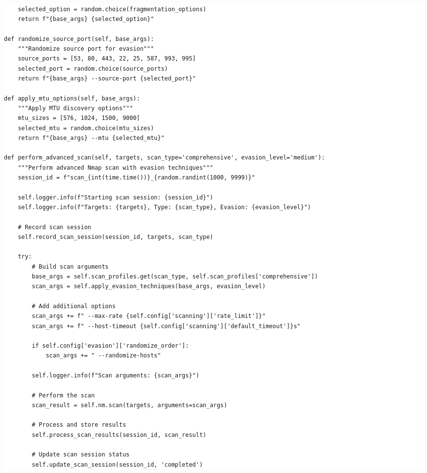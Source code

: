         selected_option = random.choice(fragmentation_options)
        return f"{base_args} {selected_option}"

    def randomize_source_port(self, base_args):
        """Randomize source port for evasion"""
        source_ports = [53, 80, 443, 22, 25, 587, 993, 995]
        selected_port = random.choice(source_ports)
        return f"{base_args} --source-port {selected_port}"

    def apply_mtu_options(self, base_args):
        """Apply MTU discovery options"""
        mtu_sizes = [576, 1024, 1500, 9000]
        selected_mtu = random.choice(mtu_sizes)
        return f"{base_args} --mtu {selected_mtu}"

    def perform_advanced_scan(self, targets, scan_type='comprehensive', evasion_level='medium'):
        """Perform advanced Nmap scan with evasion techniques"""
        session_id = f"scan_{int(time.time())}_{random.randint(1000, 9999)}"

        self.logger.info(f"Starting scan session: {session_id}")
        self.logger.info(f"Targets: {targets}, Type: {scan_type}, Evasion: {evasion_level}")

        # Record scan session
        self.record_scan_session(session_id, targets, scan_type)

        try:
            # Build scan arguments
            base_args = self.scan_profiles.get(scan_type, self.scan_profiles['comprehensive'])
            scan_args = self.apply_evasion_techniques(base_args, evasion_level)

            # Add additional options
            scan_args += f" --max-rate {self.config['scanning']['rate_limit']}"
            scan_args += f" --host-timeout {self.config['scanning']['default_timeout']}s"

            if self.config['evasion']['randomize_order']:
                scan_args += " --randomize-hosts"

            self.logger.info(f"Scan arguments: {scan_args}")

            # Perform the scan
            scan_result = self.nm.scan(targets, arguments=scan_args)

            # Process and store results
            self.process_scan_results(session_id, scan_result)

            # Update scan session status
            self.update_scan_session(session_id, 'completed')
